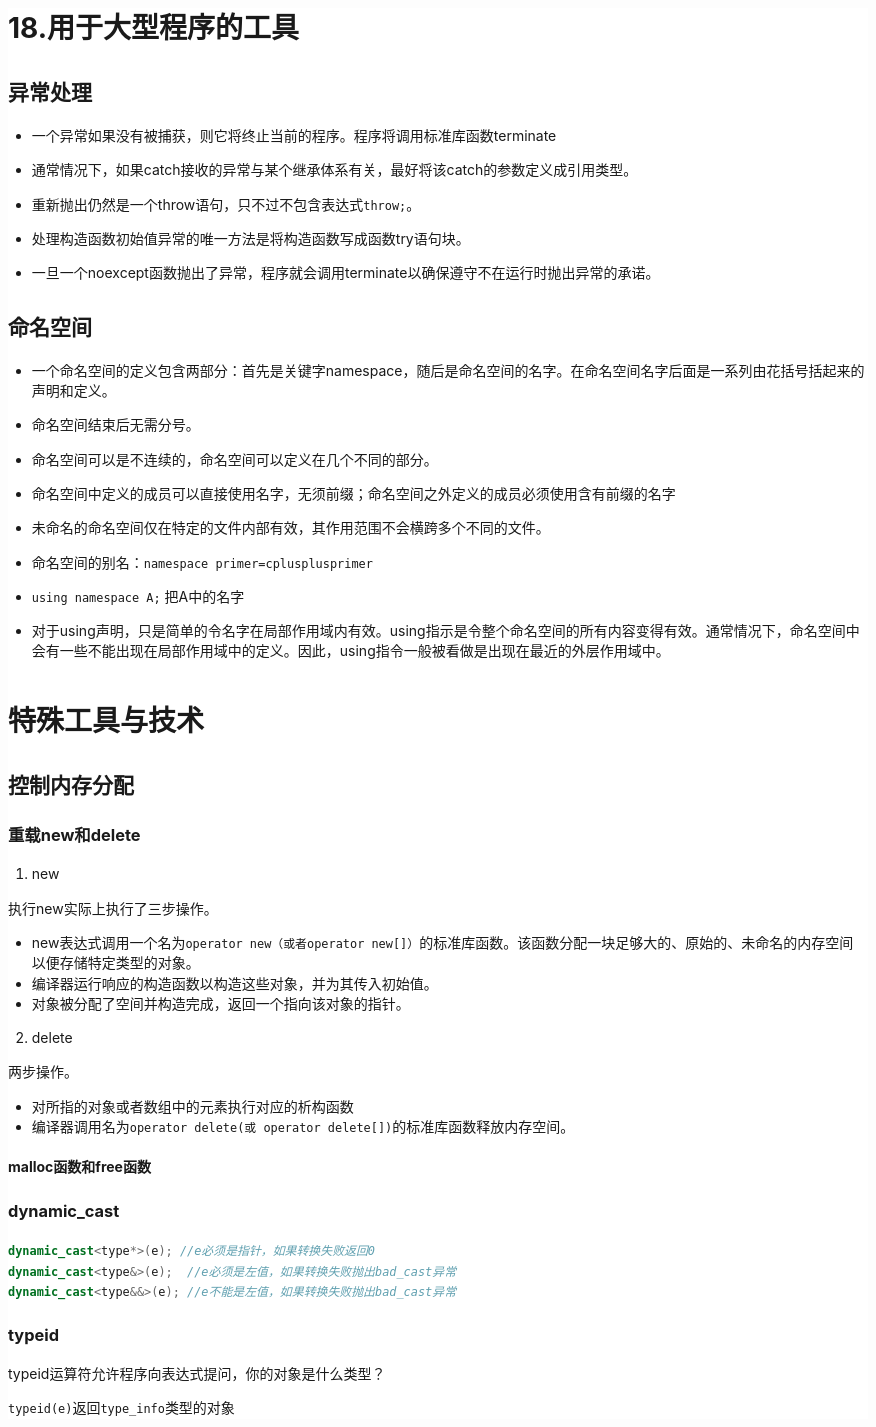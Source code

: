 

# 18.用于大型程序的工具

## 异常处理

- 一个异常如果没有被捕获，则它将终止当前的程序。程序将调用标准库函数terminate
- 通常情况下，如果catch接收的异常与某个继承体系有关，最好将该catch的参数定义成引用类型。
- 重新抛出仍然是一个throw语句，只不过不包含表达式`throw;`。

- 处理构造函数初始值异常的唯一方法是将构造函数写成函数try语句块。
- 一旦一个noexcept函数抛出了异常，程序就会调用terminate以确保遵守不在运行时抛出异常的承诺。



## 命名空间

- 一个命名空间的定义包含两部分：首先是关键字namespace，随后是命名空间的名字。在命名空间名字后面是一系列由花括号括起来的声明和定义。

- 命名空间结束后无需分号。

- 命名空间可以是不连续的，命名空间可以定义在几个不同的部分。
- 命名空间中定义的成员可以直接使用名字，无须前缀；命名空间之外定义的成员必须使用含有前缀的名字
- 未命名的命名空间仅在特定的文件内部有效，其作用范围不会横跨多个不同的文件。
- 命名空间的别名：`namespace primer=cplusplusprimer`
- `using namespace A;` 把A中的名字
- 对于using声明，只是简单的令名字在局部作用域内有效。using指示是令整个命名空间的所有内容变得有效。通常情况下，命名空间中会有一些不能出现在局部作用域中的定义。因此，using指令一般被看做是出现在最近的外层作用域中。

# 特殊工具与技术

## 控制内存分配

### 重载new和delete

1. new

执行new实际上执行了三步操作。

- new表达式调用一个名为`operator new（或者operator new[]）`的标准库函数。该函数分配一块足够大的、原始的、未命名的内存空间 以便存储特定类型的对象。
- 编译器运行响应的构造函数以构造这些对象，并为其传入初始值。
- 对象被分配了空间并构造完成，返回一个指向该对象的指针。

2. delete

两步操作。

- 对所指的对象或者数组中的元素执行对应的析构函数
- 编译器调用名为`operator delete(或 operator delete[])`的标准库函数释放内存空间。

#### malloc函数和free函数

### dynamic_cast

```C++
dynamic_cast<type*>(e); //e必须是指针，如果转换失败返回0
dynamic_cast<type&>(e);  //e必须是左值，如果转换失败抛出bad_cast异常
dynamic_cast<type&&>(e); //e不能是左值，如果转换失败抛出bad_cast异常
```

### typeid

typeid运算符允许程序向表达式提问，你的对象是什么类型？

`typeid(e)`返回`type_info`类型的对象


